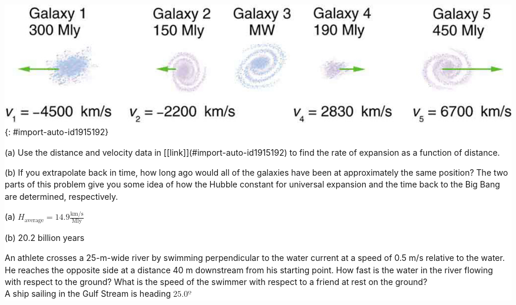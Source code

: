 ![Five galaxies on a horizontal straight line are shown. The left most galaxy one has distance of three hundred millions of light years and it is moving towards left. The second and third galaxies in the figure have shown no velocities. The velocities of fourth and fifth galaxies are towards right.](../resources/Figure_03_05_07.jpg "Five galaxies on a straight line, showing their distances and velocities relative to the Milky Way (MW) Galaxy. The distances are in millions of light years (Mly), where a light year is the distance light travels in one year. The velocities are nearly proportional to the distances. The sizes of the galaxies are greatly exaggerated; an average galaxy is about 0.1 Mly across."){: #import-auto-id1915192}


</div>
</div>

<div data-type="exercise" data-element-type="problems-exercises">
<div data-type="problem" markdown="1">
(a) Use the distance and velocity data in [[link]](#import-auto-id1915192) to find the rate of expansion as a function of distance.

(b) If you extrapolate back in time, how long ago would all of the galaxies have been at approximately the same position? The two parts of this problem give you some idea of how the Hubble constant for universal expansion and the time back to the Big Bang are determined, respectively.

</div>
<div data-type="solution" markdown="1">
(a) <math xmlns="http://www.w3.org/1998/Math/MathML"> <semantics> <mrow> <mrow> <mrow> <mrow> <mrow> <msub> <mi>H</mi> <mrow> <mtext>average</mtext> </mrow> </msub> <mo stretchy="false">=</mo> <mrow /> </mrow> </mrow> <mrow /> </mrow> <mrow> <mtext>14</mtext> <mtext>.</mtext> <mtext>9 </mtext> <mfrac> <mtext>km/s</mtext> <mtext>Mly</mtext> </mfrac> <mrow /> </mrow> <mrow /> </mrow> </mrow> <annotation encoding="StarMath 5.0">alignl { stack { size 12{H rSub { size 8{"average"} } ={}} {} # "14" "." "9 " { {"km/s"} over {"Mly"} } {} } } {}</annotation> </semantics> </math>

(b) 20.2 billion years

</div>
</div>

<div data-type="exercise" data-element-type="problems-exercises">
<div data-type="problem" markdown="1">
An athlete crosses a 25-m-wide river by swimming perpendicular to the water current at a speed of 0.5 m/s relative to the water. He reaches the opposite side at a distance 40 m downstream from his starting point. How fast is the water in the river flowing with respect to the ground? What is the speed of the swimmer with respect to a friend at rest on the ground?

</div>
</div>

<div data-type="exercise" data-element-type="problems-exercises">
<div data-type="problem" markdown="1">
A ship sailing in the Gulf Stream is heading <math xmlns="http://www.w3.org/1998/Math/MathML"><semantics><mrow><mrow><mrow><mn>25.0º</mn></mrow></mrow><mrow /></mrow><annotation encoding="StarMath 5.0"> size 12{"25.0"º} {}</annotation></semantics></math>
